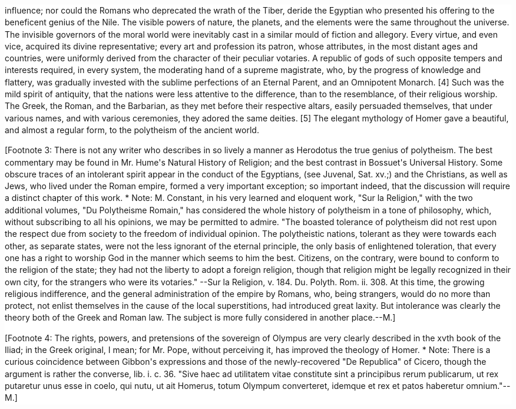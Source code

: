 influence; nor could the Romans who deprecated the wrath of the Tiber,
deride the Egyptian who presented his offering to the beneficent genius
of the Nile. The visible powers of nature, the planets, and the elements
were the same throughout the universe. The invisible governors of the
moral world were inevitably cast in a similar mould of fiction
and allegory. Every virtue, and even vice, acquired its divine
representative; every art and profession its patron, whose attributes,
in the most distant ages and countries, were uniformly derived from
the character of their peculiar votaries. A republic of gods of such
opposite tempers and interests required, in every system, the moderating
hand of a supreme magistrate, who, by the progress of knowledge and
flattery, was gradually invested with the sublime perfections of an
Eternal Parent, and an Omnipotent Monarch. [4] Such was the mild spirit
of antiquity, that the nations were less attentive to the difference,
than to the resemblance, of their religious worship. The Greek, the
Roman, and the Barbarian, as they met before their respective altars,
easily persuaded themselves, that under various names, and with various
ceremonies, they adored the same deities. [5] The elegant mythology of
Homer gave a beautiful, and almost a regular form, to the polytheism of
the ancient world.

[Footnote 3: There is not any writer who describes in so lively a manner
as Herodotus the true genius of polytheism. The best commentary may be
found in Mr. Hume's Natural History of Religion; and the best contrast
in Bossuet's Universal History. Some obscure traces of an intolerant
spirit appear in the conduct of the Egyptians, (see Juvenal, Sat. xv.;)
and the Christians, as well as Jews, who lived under the Roman empire,
formed a very important exception; so important indeed, that the
discussion will require a distinct chapter of this work. * Note: M.
Constant, in his very learned and eloquent work, "Sur la Religion," with
the two additional volumes, "Du Polytheisme Romain," has considered the
whole history of polytheism in a tone of philosophy, which, without
subscribing to all his opinions, we may be permitted to admire. "The
boasted tolerance of polytheism did not rest upon the respect due from
society to the freedom of individual opinion. The polytheistic nations,
tolerant as they were towards each other, as separate states, were not
the less ignorant of the eternal principle, the only basis of
enlightened toleration, that every one has a right to worship God in the
manner which seems to him the best. Citizens, on the contrary, were
bound to conform to the religion of the state; they had not the liberty
to adopt a foreign religion, though that religion might be legally
recognized in their own city, for the strangers who were its votaries."
--Sur la Religion, v. 184. Du. Polyth. Rom. ii. 308. At this time, the
growing religious indifference, and the general administration of the
empire by Romans, who, being strangers, would do no more than protect,
not enlist themselves in the cause of the local superstitions, had
introduced great laxity. But intolerance was clearly the theory both of
the Greek and Roman law. The subject is more fully considered in another
place.--M.]

[Footnote 4: The rights, powers, and pretensions of the sovereign of
Olympus are very clearly described in the xvth book of the Iliad; in
the Greek original, I mean; for Mr. Pope, without perceiving it, has
improved the theology of Homer. * Note: There is a curious coincidence
between Gibbon's expressions and those of the newly-recovered "De
Republica" of Cicero, though the argument is rather the converse, lib.
i. c. 36. "Sive haec ad utilitatem vitae constitute sint a principibus
rerum publicarum, ut rex putaretur unus esse in coelo, qui nutu, ut ait
Homerus, totum Olympum converteret, idemque et rex et patos haberetur
omnium."--M.]
